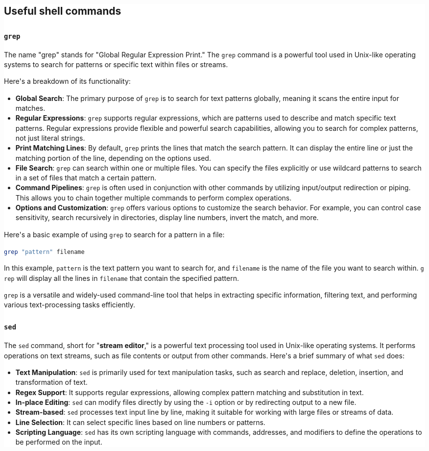 ## Useful shell commands

### `grep`

The name "grep" stands for "Global Regular Expression Print." The `grep` command is a powerful tool used in Unix-like operating systems to search for patterns or specific text within files or streams.

Here's a breakdown of its functionality:
- **Global Search**: The primary purpose of `grep` is to search for text patterns globally, meaning it scans the entire input for matches.
- **Regular Expressions**: `grep` supports regular expressions, which are patterns used to describe and match specific text patterns. Regular expressions provide flexible and powerful search capabilities, allowing you to search for complex patterns, not just literal strings.
- **Print Matching Lines**: By default, `grep` prints the lines that match the search pattern. It can display the entire line or just the matching portion of the line, depending on the options used.
- **File Search**: `grep` can search within one or multiple files. You can specify the files explicitly or use wildcard patterns to search in a set of files that match a certain pattern.
- **Command Pipelines**: `grep` is often used in conjunction with other commands by utilizing input/output redirection or piping. This allows you to chain together multiple commands to perform complex operations.
- **Options and Customization**: `grep` offers various options to customize the search behavior. For example, you can control case sensitivity, search recursively in directories, display line numbers, invert the match, and more.

Here's a basic example of using `grep` to search for a pattern in a file:

```bash
grep "pattern" filename
```

In this example, `pattern` is the text pattern you want to search for, and `filename` is the name of the file you want to search within. `grep` will display all the lines in `filename` that contain the specified pattern.

`grep` is a versatile and widely-used command-line tool that helps in extracting specific information, filtering text, and performing various text-processing tasks efficiently.



### `sed`

The `sed` command, short for "**stream editor**," is a powerful text processing tool used in Unix-like operating systems. It performs operations on text streams, such as file contents or output from other commands. Here's a brief summary of what `sed` does:

- **Text Manipulation**: `sed` is primarily used for text manipulation tasks, such as search and replace, deletion, insertion, and transformation of text.
- **Regex Support**: It supports regular expressions, allowing complex pattern matching and substitution in text.
- **In-place Editing**: `sed` can modify files directly by using the `-i` option or by redirecting output to a new file.
- **Stream-based**: `sed` processes text input line by line, making it suitable for working with large files or streams of data.
- **Line Selection**: It can select specific lines based on line numbers or patterns.
- **Scripting Language**: `sed` has its own scripting language with commands, addresses, and modifiers to define the operations to be performed on the input.
